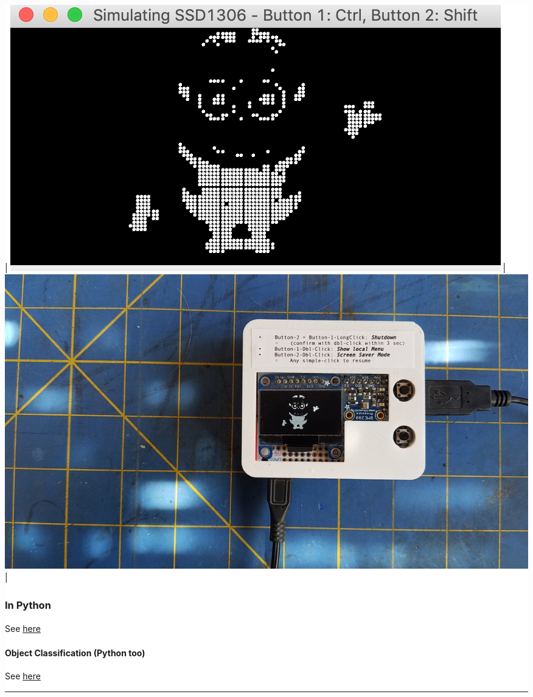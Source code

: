 | ![Final](./docimg/downgrading/minion.ssd1306.png) | ![Final](./docimg/downgrading/on.the.device.jpg) |

### In Python
See [here](./src/main/python/README.md)

#### Object Classification (Python too)
See [here](./src/main/python/object.detection/README.md)

---
